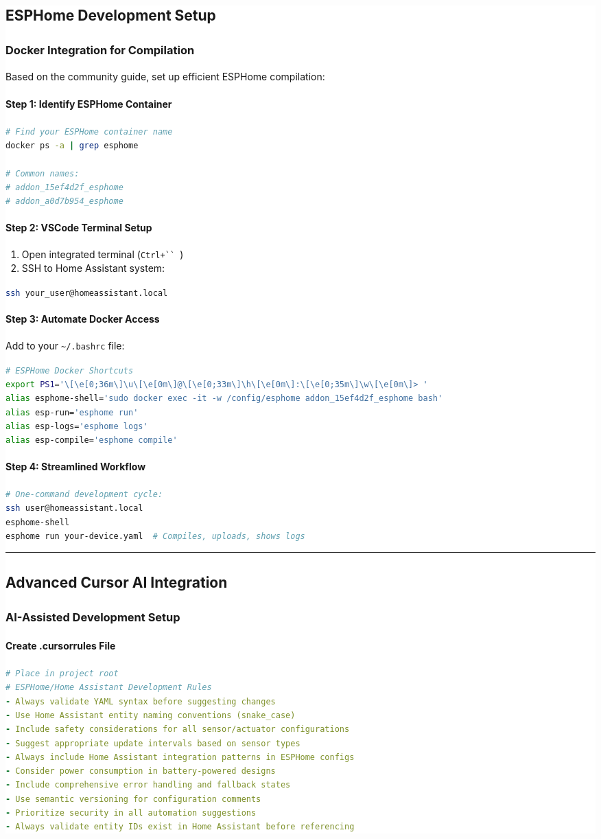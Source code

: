 
## ESPHome Development Setup

### Docker Integration for Compilation

Based on the community guide, set up efficient ESPHome compilation:

#### Step 1: Identify ESPHome Container
```bash
# Find your ESPHome container name
docker ps -a | grep esphome

# Common names:
# addon_15ef4d2f_esphome
# addon_a0d7b954_esphome
```

#### Step 2: VSCode Terminal Setup
1. Open integrated terminal (`Ctrl+`` `)
2. SSH to Home Assistant system:
```bash
ssh your_user@homeassistant.local
```

#### Step 3: Automate Docker Access
Add to your `~/.bashrc` file:
```bash
# ESPHome Docker Shortcuts
export PS1='\[\e[0;36m\]\u\[\e[0m\]@\[\e[0;33m\]\h\[\e[0m\]:\[\e[0;35m\]\w\[\e[0m\]> '
alias esphome-shell='sudo docker exec -it -w /config/esphome addon_15ef4d2f_esphome bash'
alias esp-run='esphome run'
alias esp-logs='esphome logs'
alias esp-compile='esphome compile'
```

#### Step 4: Streamlined Workflow
```bash
# One-command development cycle:
ssh user@homeassistant.local
esphome-shell
esphome run your-device.yaml  # Compiles, uploads, shows logs
```

---

## Advanced Cursor AI Integration

### AI-Assisted Development Setup

#### Create .cursorrules File
```yaml
# Place in project root
# ESPHome/Home Assistant Development Rules
- Always validate YAML syntax before suggesting changes
- Use Home Assistant entity naming conventions (snake_case)
- Include safety considerations for all sensor/actuator configurations
- Suggest appropriate update intervals based on sensor types
- Always include Home Assistant integration patterns in ESPHome configs
- Consider power consumption in battery-powered designs
- Include comprehensive error handling and fallback states
- Use semantic versioning for configuration comments
- Prioritize security in all automation suggestions
- Always validate entity IDs exist in Home Assistant before referencing
```
